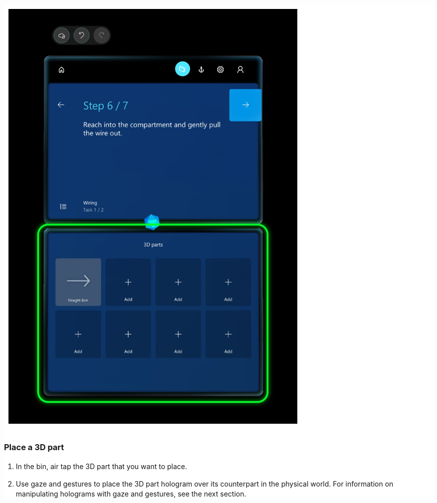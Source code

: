 ![3D assets below Step card](media/step-card-bin.png "3D assets below Step card")

### Place a 3D part 

1. In the bin, air tap the 3D part that you want to place.

2. Use gaze and gestures to place the 3D part hologram over its counterpart in the physical world. For information on manipulating holograms with gaze and gestures, see the next section.
